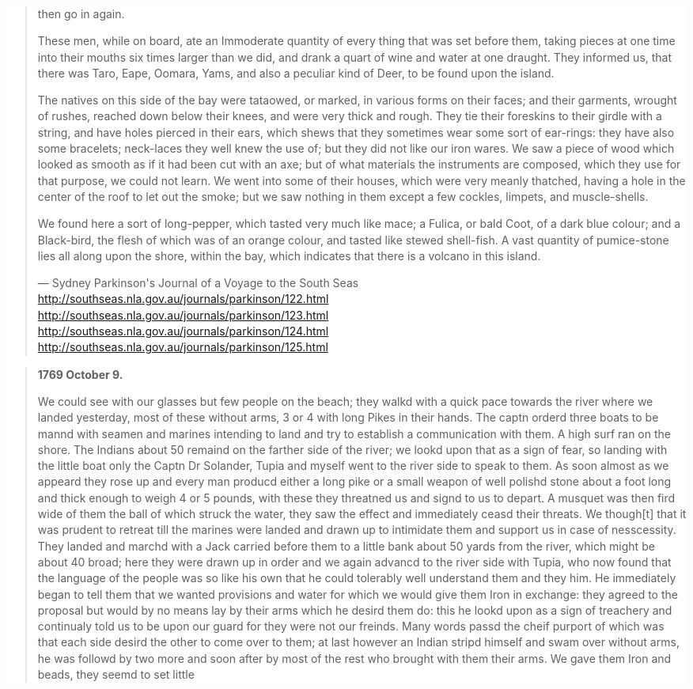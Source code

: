 > then go in again.
>
> These men, while on board, ate an Immoderate quantity of every thing that
> was set before them, taking pieces at one time into their mouths six times
> larger than we did, and drank a quart of wine and water at one draught.
> They informed us, that there was Taro, Eape, Oomara, Yams, and also a
> peculiar kind of Deer, to be found upon the island.
>
> The natives on this side of the bay were tataowed, or marked, in various
> forms on their faces; and their garments, wrought of rushes, reached down
> below their knees, and were very thick and rough. They tie their foreskins
> to their girdle with a string, and have holes pierced in their ears, which
> shews that they sometimes wear some sort of ear-rings: they have also some
> bracelets; neck-laces they well knew the use of; but they did not like our
> iron wares. We saw a piece of wood which looked as smooth as if it had been
> cut with an axe; but of what materials the instruments are composed, which
> they use for that purpose, we could not learn. We went into some of their
> houses, which were very meanly thatched, having a hole in the center of the
> roof to let out the smoke; but we saw nothing in them except a few cockles,
> limpets, and muscle-shells.
>
> We found here a sort of long-pepper, which tasted very much like mace; a
> Fulica, or bald Coot, of a dark blue colour; and a Black-bird, the flesh of
> which was of an orange colour, and tasted like stewed shell-fish. A vast
> quantity of pumice-stone lies all along upon the shore, within the bay,
> which indicates that there is a volcano in this island.
>
> — Sydney Parkinson's Journal of a Voyage to the South Seas  
> http://southseas.nla.gov.au/journals/parkinson/122.html  
> http://southseas.nla.gov.au/journals/parkinson/123.html  
> http://southseas.nla.gov.au/journals/parkinson/124.html  
> http://southseas.nla.gov.au/journals/parkinson/125.html


> **1769 October 9.**
>
> We could see with our glasses but few people on the beach; they walkd with
> a quick pace towards the river where we landed yesterday, most of these
> without arms, 3 or 4 with long Pikes in their hands. The captn orderd three
> boats to be mannd with seamen and marines intending to land and try to
> establish a communication with them. A high surf ran on the shore. The
> Indians about 50 remaind on the farther side of the river; we lookd upon
> that as a sign of fear, so landing with the little boat only the Captn
> Dr Solander, Tupia and myself went to the river side to speak to them.
> As soon almost as we appeard they rose up and every man producd either a
> long pike or a small weapon of well polishd stone about a foot long and
> thick enough to weigh 4 or 5 pounds, with these they threatned us and signd
> to us to depart. A musquet was then fird wide of them the ball of which
> struck the water, they saw the effect and immediately ceasd their threats.
> We though[t] that it was prudent to retreat till the marines were landed
> and drawn up to intimidate them and support us in case of nesscessity. They
> landed and marchd with a Jack carried before them to a little bank about
> 50 yards from the river, which might be about 40 broad; here they were drawn
> up in order and we again advancd to the river side with Tupia, who now found
> that the language of the people was so like his own that he could tolerably
> well understand them and they him. He immediately began to tell them that
> we wanted provisions and water for which we would give them Iron in exchange:
> they agreed to the proposal but would by no means lay by their arms which he
> desird them do: this he lookd upon as a sign of treachery and continualy
> told us to be upon our guard for they were not our freinds. Many words passd
> the cheif purport of which was that each side desird the other to come over
> to them; at last however an Indian stripd himself and swam over without arms,
> he was followd by two more and soon after by most of the rest who brought
> with them their arms. We gave them Iron and beads, they seemd to set little